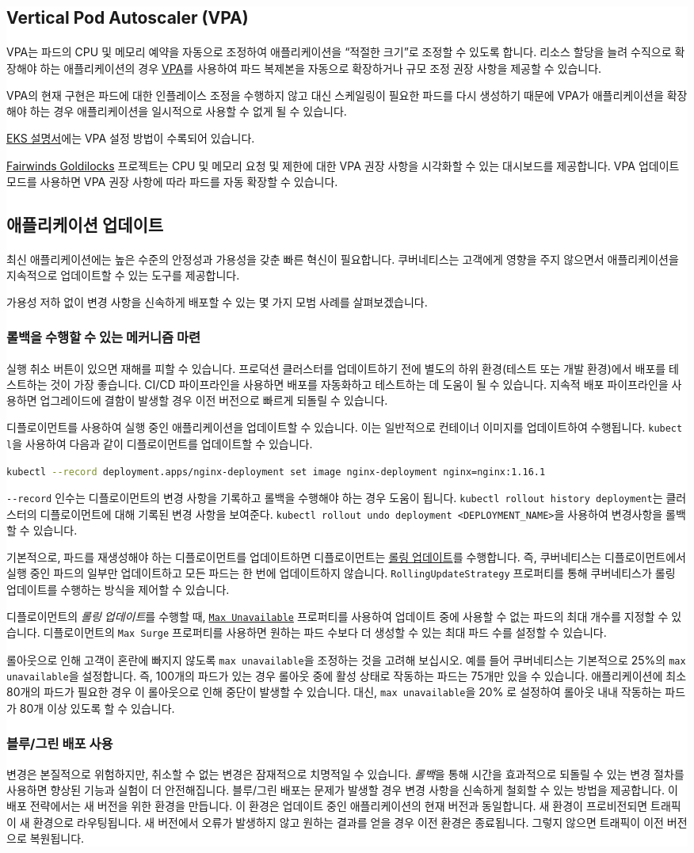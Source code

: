 ## Vertical Pod Autoscaler (VPA)

VPA는 파드의 CPU 및 메모리 예약을 자동으로 조정하여 애플리케이션을 “적절한 크기”로 조정할 수 있도록 합니다. 리소스 할당을 늘려 수직으로 확장해야 하는 애플리케이션의 경우 [VPA](https://github.com/kubernetes/autoscaler/tree/master/vertical-pod-autoscaler)를 사용하여 파드 복제본을 자동으로 확장하거나 규모 조정 권장 사항을 제공할 수 있습니다.

VPA의 현재 구현은 파드에 대한 인플레이스 조정을 수행하지 않고 대신 스케일링이 필요한 파드를 다시 생성하기 때문에 VPA가 애플리케이션을 확장해야 하는 경우 애플리케이션을 일시적으로 사용할 수 없게 될 수 있습니다. 

[EKS 설명서](https://docs.aws.amazon.com/eks/latest/userguide/vertical-pod-autoscaler.html)에는 VPA 설정 방법이 수록되어 있습니다. 

[Fairwinds Goldilocks](https://github.com/FairwindsOps/goldilocks/) 프로젝트는 CPU 및 메모리 요청 및 제한에 대한 VPA 권장 사항을 시각화할 수 있는 대시보드를 제공합니다. VPA 업데이트 모드를 사용하면 VPA 권장 사항에 따라 파드를 자동 확장할 수 있습니다. 

## 애플리케이션 업데이트

최신 애플리케이션에는 높은 수준의 안정성과 가용성을 갖춘 빠른 혁신이 필요합니다. 쿠버네티스는 고객에게 영향을 주지 않으면서 애플리케이션을 지속적으로 업데이트할 수 있는 도구를 제공합니다. 

가용성 저하 없이 변경 사항을 신속하게 배포할 수 있는 몇 가지 모범 사례를 살펴보겠습니다.

### 롤백을 수행할 수 있는 메커니즘 마련

실행 취소 버튼이 있으면 재해를 피할 수 있습니다. 프로덕션 클러스터를 업데이트하기 전에 별도의 하위 환경(테스트 또는 개발 환경)에서 배포를 테스트하는 것이 가장 좋습니다. CI/CD 파이프라인을 사용하면 배포를 자동화하고 테스트하는 데 도움이 될 수 있습니다. 지속적 배포 파이프라인을 사용하면 업그레이드에 결함이 발생할 경우 이전 버전으로 빠르게 되돌릴 수 있습니다. 

디플로이먼트를 사용하여 실행 중인 애플리케이션을 업데이트할 수 있습니다. 이는 일반적으로 컨테이너 이미지를 업데이트하여 수행됩니다. `kubectl`을 사용하여 다음과 같이 디플로이먼트를 업데이트할 수 있습니다.

```bash
kubectl --record deployment.apps/nginx-deployment set image nginx-deployment nginx=nginx:1.16.1
```

`--record` 인수는 디플로이먼트의 변경 사항을 기록하고 롤백을 수행해야 하는 경우 도움이 됩니다. `kubectl rollout history deployment`는 클러스터의 디플로이먼트에 대해 기록된 변경 사항을 보여준다. `kubectl rollout undo deployment <DEPLOYMENT_NAME>`을 사용하여 변경사항을 롤백할 수 있습니다.

기본적으로, 파드를 재생성해야 하는 디플로이먼트를 업데이트하면 디플로이먼트는 [롤링 업데이트](https://kubernetes.io/docs/tutorials/kubernetes-basics/update/update-intro/)를 수행합니다. 즉, 쿠버네티스는 디플로이먼트에서 실행 중인 파드의 일부만 업데이트하고 모든 파드는 한 번에 업데이트하지 않습니다. `RollingUpdateStrategy` 프로퍼티를 통해 쿠버네티스가 롤링 업데이트를 수행하는 방식을 제어할 수 있습니다. 

디플로이먼트의 *롤링 업데이트*를 수행할 때, [`Max Unavailable`](https://kubernetes.io/docs/concepts/workloads/controllers/deployment/#max-unavailable) 프로퍼티를 사용하여 업데이트 중에 사용할 수 없는 파드의 최대 개수를 지정할 수 있습니다. 디플로이먼트의 `Max Surge` 프로퍼티를 사용하면 원하는 파드 수보다 더 생성할 수 있는 최대 파드 수를 설정할 수 있습니다.

롤아웃으로 인해 고객이 혼란에 빠지지 않도록 `max unavailable`을 조정하는 것을 고려해 보십시오. 예를 들어 쿠버네티스는 기본적으로 25%의 `max unavailable`을 설정합니다. 즉, 100개의 파드가 있는 경우 롤아웃 중에 활성 상태로 작동하는 파드는 75개만 있을 수 있습니다. 애플리케이션에 최소 80개의 파드가 필요한 경우 이 롤아웃으로 인해 중단이 발생할 수 있습니다. 대신, `max unavailable`을 20% 로 설정하여 롤아웃 내내 작동하는 파드가 80개 이상 있도록 할 수 있습니다. 

### 블루/그린 배포 사용

변경은 본질적으로 위험하지만, 취소할 수 없는 변경은 잠재적으로 치명적일 수 있습니다. *롤백*을 통해 시간을 효과적으로 되돌릴 수 있는 변경 절차를 사용하면 향상된 기능과 실험이 더 안전해집니다. 블루/그린 배포는 문제가 발생할 경우 변경 사항을 신속하게 철회할 수 있는 방법을 제공합니다. 이 배포 전략에서는 새 버전을 위한 환경을 만듭니다. 이 환경은 업데이트 중인 애플리케이션의 현재 버전과 동일합니다. 새 환경이 프로비전되면 트래픽이 새 환경으로 라우팅됩니다. 새 버전에서 오류가 발생하지 않고 원하는 결과를 얻을 경우 이전 환경은 종료됩니다. 그렇지 않으면 트래픽이 이전 버전으로 복원됩니다. 

